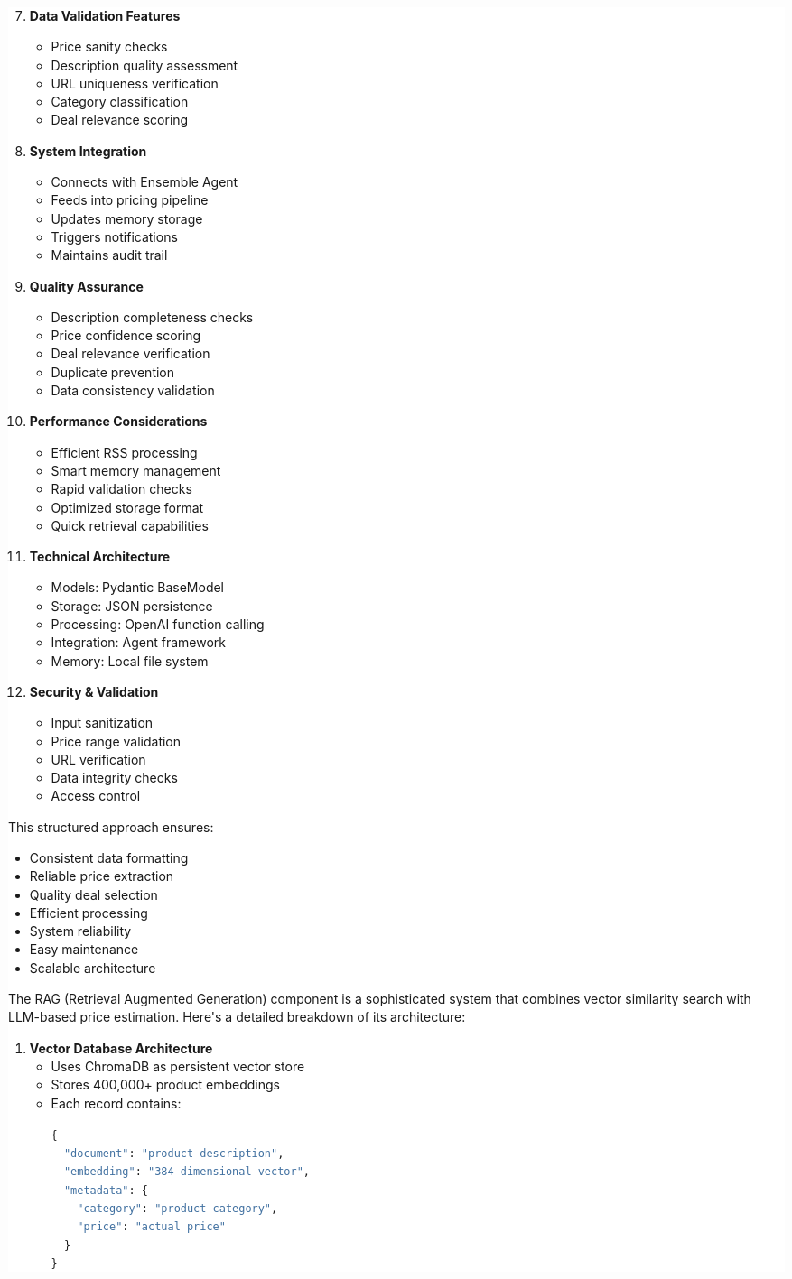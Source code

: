 7. **Data Validation Features**
   - Price sanity checks
   - Description quality assessment
   - URL uniqueness verification
   - Category classification
   - Deal relevance scoring

8. **System Integration**
   - Connects with Ensemble Agent
   - Feeds into pricing pipeline
   - Updates memory storage
   - Triggers notifications
   - Maintains audit trail

9. **Quality Assurance**
   - Description completeness checks
   - Price confidence scoring
   - Deal relevance verification
   - Duplicate prevention
   - Data consistency validation

10. **Performance Considerations**
    - Efficient RSS processing
    - Smart memory management
    - Rapid validation checks
    - Optimized storage format
    - Quick retrieval capabilities

11. **Technical Architecture**
    - Models: Pydantic BaseModel
    - Storage: JSON persistence
    - Processing: OpenAI function calling
    - Integration: Agent framework
    - Memory: Local file system

12. **Security & Validation**
    - Input sanitization
    - Price range validation
    - URL verification
    - Data integrity checks
    - Access control

This structured approach ensures:
- Consistent data formatting
- Reliable price extraction
- Quality deal selection
- Efficient processing
- System reliability
- Easy maintenance
- Scalable architecture

The RAG (Retrieval Augmented Generation) component is a sophisticated system that combines vector similarity search with LLM-based price estimation. Here's a detailed breakdown of its architecture:

1. **Vector Database Architecture**
   - Uses ChromaDB as persistent vector store
   - Stores 400,000+ product embeddings
   - Each record contains:
     ```python
     {
       "document": "product description",
       "embedding": "384-dimensional vector",
       "metadata": {
         "category": "product category",
         "price": "actual price"
       }
     }
